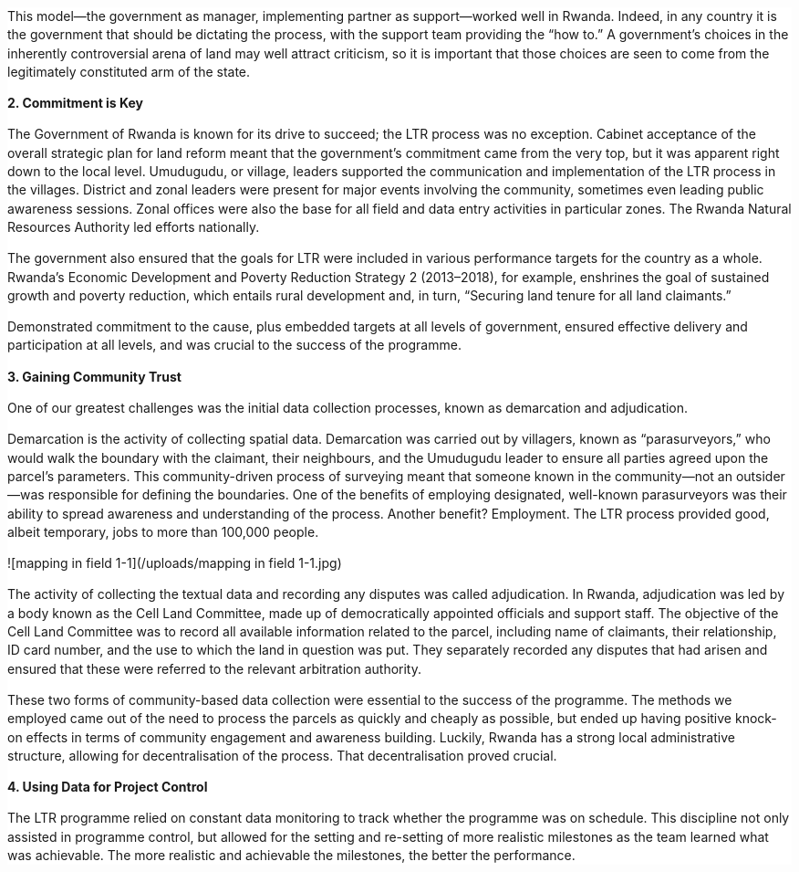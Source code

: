 This model—the government as manager, implementing partner as support—worked well in Rwanda. Indeed, in any country it is the government that should be dictating the process, with the support team providing the “how to.” A government’s choices in the inherently controversial arena of land may well attract criticism, so it is important that those choices are seen to come from the legitimately constituted arm of the state. 

**2. Commitment is Key**

The Government of Rwanda is known for its drive to succeed; the LTR process was no exception. Cabinet acceptance of the overall strategic plan for land reform meant that the government’s commitment came from the very top, but it was apparent right down to the local level. Umudugudu, or village, leaders supported the communication and implementation of the LTR process in the villages. District and zonal leaders were present for major events involving the community, sometimes even leading public awareness sessions. Zonal offices were also the base for all field and data entry activities in particular zones. The Rwanda Natural Resources Authority led efforts nationally. 

The government also ensured that the goals for LTR were included in various performance targets for the country as a whole. Rwanda’s Economic Development and Poverty Reduction Strategy 2 (2013–2018), for example, enshrines the goal of sustained growth and poverty reduction, which entails rural development and, in turn, “Securing land tenure for all land claimants.” 

Demonstrated commitment to the cause, plus embedded targets at all levels of government, ensured effective delivery and participation at all levels, and was crucial to the success of the programme. 

**3. Gaining Community Trust**

One of our greatest challenges was the initial data collection processes, known as demarcation and adjudication. 

Demarcation is the activity of collecting spatial data. Demarcation was carried out by villagers, known as “parasurveyors,” who would walk the boundary with the claimant, their neighbours, and the Umudugudu leader to ensure all parties agreed upon the parcel’s parameters. 
This community-driven process of surveying meant that someone known in the community—not an outsider—was responsible for defining the boundaries. One of the benefits of employing designated, well-known parasurveyors was their ability to spread awareness and understanding of the process. Another benefit? Employment. The LTR process provided good, albeit temporary, jobs to more than 100,000 people.

![mapping in field 1-1](/uploads/mapping in field 1-1.jpg) 

The activity of collecting the textual data and recording any disputes was called adjudication. In Rwanda, adjudication was led by a body known as the Cell Land Committee, made up of democratically appointed officials and support staff. The objective of the Cell Land Committee was to record all available information related to the parcel, including name of claimants, their relationship, ID card number, and the use to which the land in question was put. They separately recorded any disputes that had arisen and ensured that these were referred to the relevant arbitration authority.

These two forms of community-based data collection were essential to the success of the programme. The methods we employed came out of the need to process the parcels as quickly and cheaply as possible, but ended up having positive knock-on effects in terms of community engagement and awareness building. Luckily, Rwanda has a strong local administrative structure, allowing for decentralisation of the process. That decentralisation proved crucial. 

**4. Using Data for Project Control**

The LTR programme relied on constant data monitoring to track whether the programme was on schedule. This discipline not only assisted in programme control, but allowed for the setting and re-setting of more realistic milestones as the team learned what was achievable. The more realistic and achievable the milestones, the better the performance. 
